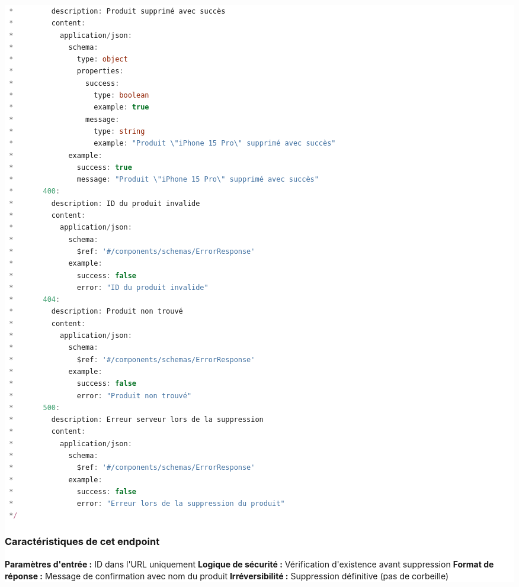 ```typescript
 *         description: Produit supprimé avec succès
 *         content:
 *           application/json:
 *             schema:
 *               type: object
 *               properties:
 *                 success:
 *                   type: boolean
 *                   example: true
 *                 message:
 *                   type: string
 *                   example: "Produit \"iPhone 15 Pro\" supprimé avec succès"
 *             example:
 *               success: true
 *               message: "Produit \"iPhone 15 Pro\" supprimé avec succès"
 *       400:
 *         description: ID du produit invalide
 *         content:
 *           application/json:
 *             schema:
 *               $ref: '#/components/schemas/ErrorResponse'
 *             example:
 *               success: false
 *               error: "ID du produit invalide"
 *       404:
 *         description: Produit non trouvé
 *         content:
 *           application/json:
 *             schema:
 *               $ref: '#/components/schemas/ErrorResponse'
 *             example:
 *               success: false
 *               error: "Produit non trouvé"
 *       500:
 *         description: Erreur serveur lors de la suppression
 *         content:
 *           application/json:
 *             schema:
 *               $ref: '#/components/schemas/ErrorResponse'
 *             example:
 *               success: false
 *               error: "Erreur lors de la suppression du produit"
 */
```

### Caractéristiques de cet endpoint

**Paramètres d'entrée :** ID dans l'URL uniquement
**Logique de sécurité :** Vérification d'existence avant suppression
**Format de réponse :** Message de confirmation avec nom du produit
**Irréversibilité :** Suppression définitive (pas de corbeille)
